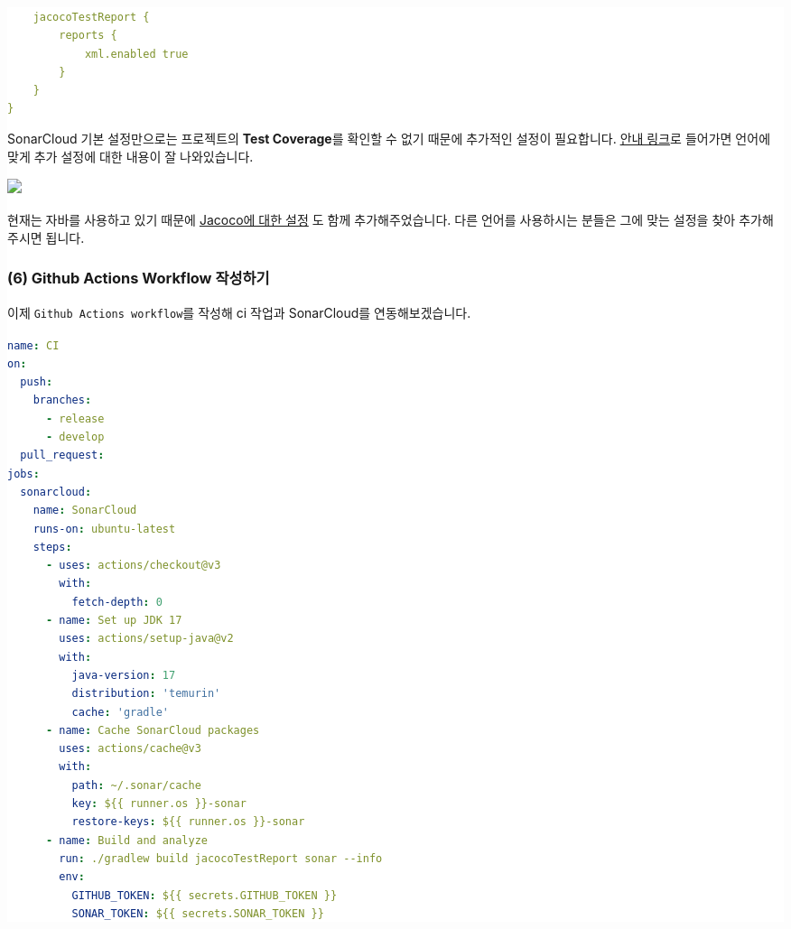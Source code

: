 ```yaml
    jacocoTestReport {
        reports {
            xml.enabled true
        }
    }
}
```

SonarCloud 기본 설정만으로는 프로젝트의 **Test Coverage**를 확인할 수 없기 때문에 추가적인 설정이 필요합니다.
 <a href="https://docs.sonarcloud.io/enriching/test-coverage/overview/?_gl=1*1bw594d*_gcl_aw*R0NMLjE2ODcxODk2NDkuQ2p3S0NBanctYi1rQmhCLUVpd0E0ZnZLckNCaEM2dVJDamdNWk5TajI5MUFVWGpscXlEYkppQUVsUkp2VzdqcUYxRy0xaE9SbWJuSEF4b0N4VllRQXZEX0J3RQ..*_gcl_au*MTYwNzA3MjkzOS4xNjg3MDk0NDk1*_ga*MTI5OTg1ODczOC4xNjg3MDk0NDk1*_ga_3BQP5VHE6N*MTY4NzE4NjgxOS41LjEuMTY4NzE4OTc3My4wLjAuMA..*_ga_9JZ0GZ5TC6*MTY4NzE4NTkwNC4yLjEuMTY4NzE4OTc3My42MC4wLjA.">안내 링크</a>로 들어가면 언어에 맞게 추가 설정에 대한 내용이 잘 나와있습니다.

![](https://velog.velcdn.com/images/chaerim1001/post/4b0bee49-20b7-4bc6-8739-8002beca9916/image.png)

현재는 자바를 사용하고 있기 때문에 <a href="https://docs.sonarcloud.io/enriching/test-coverage/java-test-coverage/"> Jacoco에 대한 설정</a> 도 함께 추가해주었습니다. 다른 언어를 사용하시는 분들은 그에 맞는 설정을 찾아 추가해주시면 됩니다.

### (6) Github Actions Workflow 작성하기

이제 `Github Actions workflow`를 작성해 ci 작업과 SonarCloud를 연동해보겠습니다.

```yml
name: CI
on:
  push:
    branches:
      - release
      - develop
  pull_request:
jobs:
  sonarcloud:
    name: SonarCloud
    runs-on: ubuntu-latest
    steps:
      - uses: actions/checkout@v3
        with:
          fetch-depth: 0
      - name: Set up JDK 17
        uses: actions/setup-java@v2
        with:
          java-version: 17
          distribution: 'temurin'
          cache: 'gradle'
      - name: Cache SonarCloud packages
        uses: actions/cache@v3
        with:
          path: ~/.sonar/cache
          key: ${{ runner.os }}-sonar
          restore-keys: ${{ runner.os }}-sonar
      - name: Build and analyze
        run: ./gradlew build jacocoTestReport sonar --info
        env:
          GITHUB_TOKEN: ${{ secrets.GITHUB_TOKEN }}
          SONAR_TOKEN: ${{ secrets.SONAR_TOKEN }}
```
